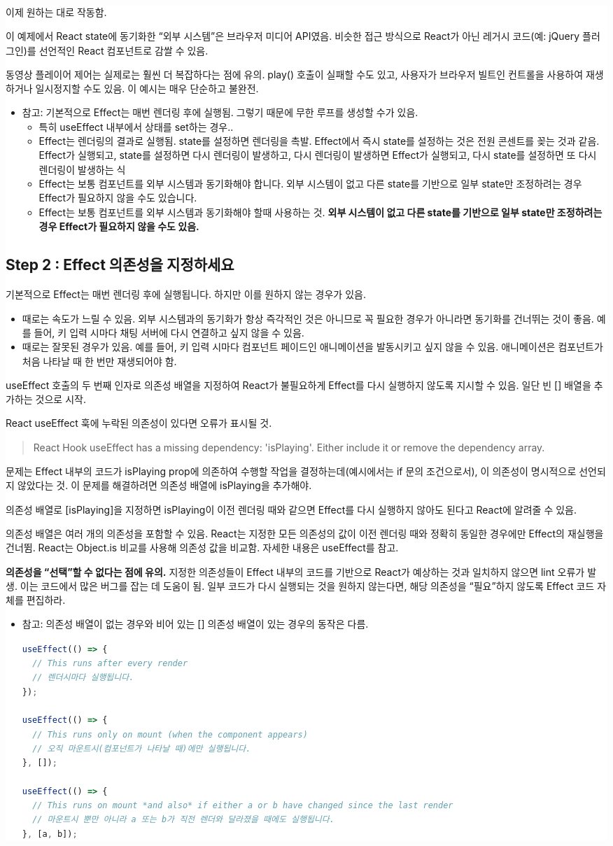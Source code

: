 이제 원하는 대로 작동함.

이 예제에서 React state에 동기화한 “외부 시스템”은 브라우저 미디어 API였음. 비슷한 접근 방식으로 React가 아닌 레거시 코드(예: jQuery 플러그인)를 선언적인 React 컴포넌트로 감쌀 수 있음.

동영상 플레이어 제어는 실제로는 훨씬 더 복잡하다는 점에 유의. play() 호출이 실패할 수도 있고, 사용자가 브라우저 빌트인 컨트롤을 사용하여 재생하거나 일시정지할 수도 있음. 이 예시는 매우 단순하고 불완전.

- 참고: 기본적으로 Effect는 매번 렌더링 후에 실행됨. 그렇기 때문에 무한 루프를 생성할 수가 있음.
  - 특히 useEffect 내부에서 상태를 set하는 경우..
  - Effect는 렌더링의 결과로 실행됨. state를 설정하면 렌더링을 촉발. Effect에서 즉시 state를 설정하는 것은 전원 콘센트를 꽂는 것과 같음. Effect가 실행되고, state를 설정하면 다시 렌더링이 발생하고, 다시 렌더링이 발생하면 Effect가 실행되고, 다시 state를 설정하면 또 다시 렌더링이 발생하는 식
  - Effect는 보통 컴포넌트를 외부 시스템과 동기화해야 합니다. 외부 시스템이 없고 다른 state를 기반으로 일부 state만 조정하려는 경우 Effect가 필요하지 않을 수도 있습니다.
  - Effect는 보통 컴포넌트를 외부 시스템과 동기화해야 할때 사용하는 것. **외부 시스템이 없고 다른 state를 기반으로 일부 state만 조정하려는 경우 Effect가 필요하지 않을 수도 있음.**

## Step 2 : Effect 의존성을 지정하세요

기본적으로 Effect는 매번 렌더링 후에 실행됩니다. 하지만 이를 원하지 않는 경우가 있음.

- 때로는 속도가 느릴 수 있음. 외부 시스템과의 동기화가 항상 즉각적인 것은 아니므로 꼭 필요한 경우가 아니라면 동기화를 건너뛰는 것이 좋음. 예를 들어, 키 입력 시마다 채팅 서버에 다시 연결하고 싶지 않을 수 있음.
- 때로는 잘못된 경우가 있음. 예를 들어, 키 입력 시마다 컴포넌트 페이드인 애니메이션을 발동시키고 싶지 않을 수 있음. 애니메이션은 컴포넌트가 처음 나타날 때 한 번만 재생되어야 함.

useEffect 호출의 두 번째 인자로 의존성 배열을 지정하여 React가 불필요하게 Effect를 다시 실행하지 않도록 지시할 수 있음. 일단 빈 [] 배열을 추가하는 것으로 시작.

React useEffect 훅에 누락된 의존성이 있다면 오류가 표시될 것.

> React Hook useEffect has a missing dependency: 'isPlaying'. Either include it or remove the dependency array.

문제는 Effect 내부의 코드가 isPlaying prop에 의존하여 수행할 작업을 결정하는데(예시에서는 if 문의 조건으로서), 이 의존성이 명시적으로 선언되지 않았다는 것. 이 문제를 해결하려면 의존성 배열에 isPlaying을 추가해야.

의존성 배열로 [isPlaying]을 지정하면 isPlaying이 이전 렌더링 때와 같으면 Effect를 다시 실행하지 않아도 된다고 React에 알려줄 수 있음.

의존성 배열은 여러 개의 의존성을 포함할 수 있음. React는 지정한 모든 의존성의 값이 이전 렌더링 때와 정확히 동일한 경우에만 Effect의 재실행을 건너뜀. React는 Object.is 비교를 사용해 의존성 값을 비교함. 자세한 내용은 useEffect를 참고.

**의존성을 “선택”할 수 없다는 점에 유의.** 지정한 의존성들이 Effect 내부의 코드를 기반으로 React가 예상하는 것과 일치하지 않으면 lint 오류가 발생. 이는 코드에서 많은 버그를 잡는 데 도움이 됨. 일부 코드가 다시 실행되는 것을 원하지 않는다면, 해당 의존성을 “필요”하지 않도록 Effect 코드 자체를 편집하라.

- 참고: 의존성 배열이 없는 경우와 비어 있는 [] 의존성 배열이 있는 경우의 동작은 다름.

  ```javascript
  useEffect(() => {
    // This runs after every render
    // 렌더시마다 실행됩니다.
  });

  useEffect(() => {
    // This runs only on mount (when the component appears)
    // 오직 마운트시(컴포넌트가 나타날 때)에만 실행됩니다.
  }, []);

  useEffect(() => {
    // This runs on mount *and also* if either a or b have changed since the last render
    // 마운트시 뿐만 아니라 a 또는 b가 직전 렌더와 달라졌을 때에도 실행됩니다.
  }, [a, b]);
  ```
